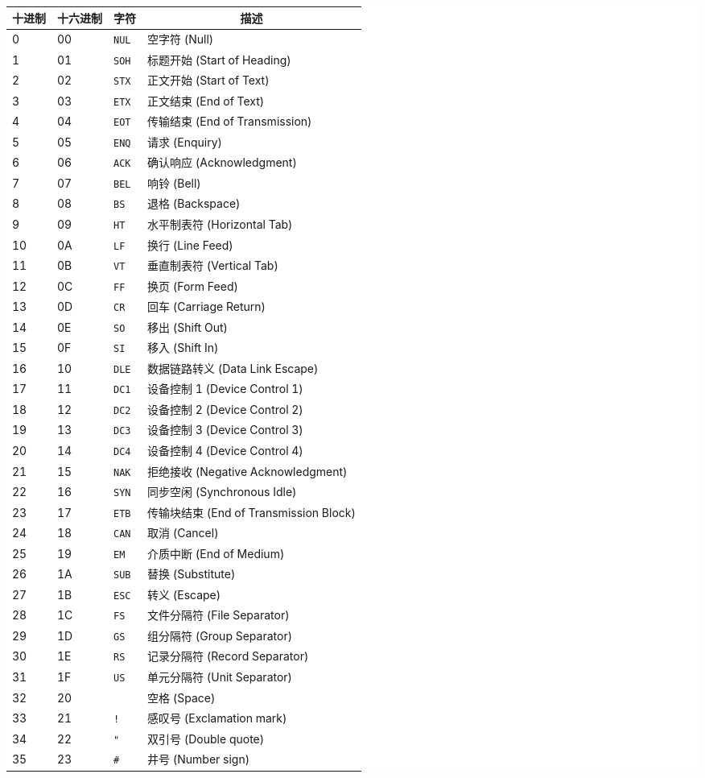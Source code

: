 | 十进制 | 十六进制 | 字符      | 描述                     |
|--------|----------|-----------|--------------------------|
| 0      | 00       | `NUL`     | 空字符 (Null)           |
| 1      | 01       | `SOH`     | 标题开始 (Start of Heading) |
| 2      | 02       | `STX`     | 正文开始 (Start of Text) |
| 3      | 03       | `ETX`     | 正文结束 (End of Text)   |
| 4      | 04       | `EOT`     | 传输结束 (End of Transmission) |
| 5      | 05       | `ENQ`     | 请求 (Enquiry)          |
| 6      | 06       | `ACK`     | 确认响应 (Acknowledgment) |
| 7      | 07       | `BEL`     | 响铃 (Bell)             |
| 8      | 08       | `BS`      | 退格 (Backspace)        |
| 9      | 09       | `HT`      | 水平制表符 (Horizontal Tab) |
| 10     | 0A       | `LF`      | 换行 (Line Feed)        |
| 11     | 0B       | `VT`      | 垂直制表符 (Vertical Tab) |
| 12     | 0C       | `FF`      | 换页 (Form Feed)        |
| 13     | 0D       | `CR`      | 回车 (Carriage Return)  |
| 14     | 0E       | `SO`      | 移出 (Shift Out)        |
| 15     | 0F       | `SI`      | 移入 (Shift In)         |
| 16     | 10       | `DLE`     | 数据链路转义 (Data Link Escape) |
| 17     | 11       | `DC1`     | 设备控制 1 (Device Control 1) |
| 18     | 12       | `DC2`     | 设备控制 2 (Device Control 2) |
| 19     | 13       | `DC3`     | 设备控制 3 (Device Control 3) |
| 20     | 14       | `DC4`     | 设备控制 4 (Device Control 4) |
| 21     | 15       | `NAK`     | 拒绝接收 (Negative Acknowledgment) |
| 22     | 16       | `SYN`     | 同步空闲 (Synchronous Idle) |
| 23     | 17       | `ETB`     | 传输块结束 (End of Transmission Block) |
| 24     | 18       | `CAN`     | 取消 (Cancel)           |
| 25     | 19       | `EM`      | 介质中断 (End of Medium) |
| 26     | 1A       | `SUB`     | 替换 (Substitute)       |
| 27     | 1B       | `ESC`     | 转义 (Escape)           |
| 28     | 1C       | `FS`      | 文件分隔符 (File Separator) |
| 29     | 1D       | `GS`      | 组分隔符 (Group Separator) |
| 30     | 1E       | `RS`      | 记录分隔符 (Record Separator) |
| 31     | 1F       | `US`      | 单元分隔符 (Unit Separator) |
| 32     | 20       | ` `       | 空格 (Space)            |
| 33     | 21       | `!`       | 感叹号 (Exclamation mark) |
| 34     | 22       | `"`       | 双引号 (Double quote)   |
| 35     | 23       | `#`       | 井号 (Number sign)      |